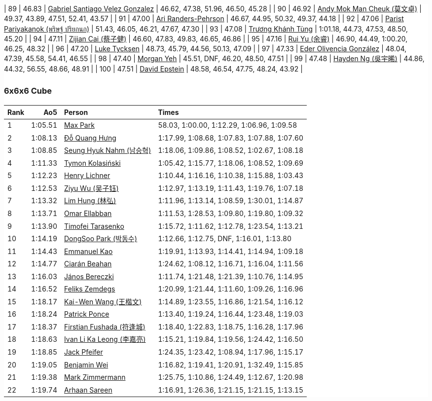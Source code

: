| 89 | 46.83 | [Gabriel Santiago Velez Gonzalez](https://www.worldcubeassociation.org/persons/2016GONZ52) | 46.62, 47.38, 51.96, 46.50, 45.28 |
| 90 | 46.92 | [Andy Mok Man Cheuk (莫文卓)](https://www.worldcubeassociation.org/persons/2016CHEU04) | 49.37, 43.89, 47.51, 52.41, 43.57 |
| 91 | 47.00 | [Ari Randers-Pehrson](https://www.worldcubeassociation.org/persons/2017RAND06) | 46.67, 44.95, 50.32, 49.37, 44.18 |
| 92 | 47.06 | [Parist Pariyakanok (พริษฐ์ ปริยกนก)](https://www.worldcubeassociation.org/persons/2018PARI07) | 51.43, 46.05, 46.21, 47.67, 47.30 |
| 93 | 47.08 | [Trương Khánh Tùng](https://www.worldcubeassociation.org/persons/2018TUNG05) | 1:01.18, 44.73, 47.53, 48.50, 45.20 |
| 94 | 47.11 | [Zijian Cai (蔡子健)](https://www.worldcubeassociation.org/persons/2017CAIZ03) | 46.60, 47.83, 49.83, 46.65, 46.86 |
| 95 | 47.16 | [Rui Yu (余睿)](https://www.worldcubeassociation.org/persons/2019YURU02) | 46.90, 44.49, 1:00.20, 46.25, 48.32 |
| 96 | 47.20 | [Luke Tycksen](https://www.worldcubeassociation.org/persons/2012TYCK01) | 48.73, 45.79, 44.56, 50.13, 47.09 |
| 97 | 47.33 | [Eder Olivencia González](https://www.worldcubeassociation.org/persons/2012GONZ10) | 48.04, 47.39, 45.58, 54.41, 46.55 |
| 98 | 47.40 | [Morgan Yeh](https://www.worldcubeassociation.org/persons/2017YEHM01) | 45.51, DNF, 46.20, 48.50, 47.51 |
| 99 | 47.48 | [Hayden Ng (吳宇晞)](https://www.worldcubeassociation.org/persons/2018NGHA02) | 44.86, 44.32, 56.55, 48.66, 48.91 |
| 100 | 47.51 | [David Epstein](https://www.worldcubeassociation.org/persons/2016EPST02) | 48.58, 46.54, 47.75, 48.24, 43.92 |

### 6x6x6 Cube

| Rank | Ao5 | Person | Times |
| :--- | ---: | :--- | :--- |
| 1 | 1:05.51 | [Max Park](https://www.worldcubeassociation.org/persons/2012PARK03) | 58.03, 1:00.00, 1:12.29, 1:06.96, 1:09.58 |
| 2 | 1:08.13 | [Đỗ Quang Hưng](https://www.worldcubeassociation.org/persons/2019HUNG16) | 1:17.99, 1:08.68, 1:07.83, 1:07.88, 1:07.60 |
| 3 | 1:08.85 | [Seung Hyuk Nahm (남승혁)](https://www.worldcubeassociation.org/persons/2013NAHM01) | 1:18.06, 1:09.86, 1:08.52, 1:02.67, 1:08.18 |
| 4 | 1:11.33 | [Tymon Kolasiński](https://www.worldcubeassociation.org/persons/2016KOLA02) | 1:05.42, 1:15.77, 1:18.06, 1:08.52, 1:09.69 |
| 5 | 1:12.23 | [Henry Lichner](https://www.worldcubeassociation.org/persons/2018LICH05) | 1:10.44, 1:16.16, 1:10.38, 1:15.88, 1:03.43 |
| 6 | 1:12.53 | [Ziyu Wu (吴子钰)](https://www.worldcubeassociation.org/persons/2016WUZI04) | 1:12.97, 1:13.19, 1:11.43, 1:19.76, 1:07.18 |
| 7 | 1:13.32 | [Lim Hung (林弘)](https://www.worldcubeassociation.org/persons/2016HUNG08) | 1:11.96, 1:13.14, 1:08.59, 1:30.01, 1:14.87 |
| 8 | 1:13.71 | [Omar Ellabban](https://www.worldcubeassociation.org/persons/2018ELLA01) | 1:11.53, 1:28.53, 1:09.80, 1:19.80, 1:09.32 |
| 9 | 1:13.90 | [Timofei Tarasenko](https://www.worldcubeassociation.org/persons/2019TARA09) | 1:15.72, 1:11.62, 1:12.78, 1:23.54, 1:13.21 |
| 10 | 1:14.19 | [DongSoo Park (박동수)](https://www.worldcubeassociation.org/persons/2017PARK05) | 1:12.66, 1:12.75, DNF, 1:16.01, 1:13.80 |
| 11 | 1:14.43 | [Emmanuel Kao](https://www.worldcubeassociation.org/persons/2022KAOE01) | 1:19.91, 1:13.93, 1:14.41, 1:14.94, 1:09.18 |
| 12 | 1:14.77 | [Ciarán Beahan](https://www.worldcubeassociation.org/persons/2012BEAH01) | 1:24.62, 1:08.12, 1:16.71, 1:16.04, 1:11.56 |
| 13 | 1:16.03 | [János Bereczki](https://www.worldcubeassociation.org/persons/2018BERE01) | 1:11.74, 1:21.48, 1:21.39, 1:10.76, 1:14.95 |
| 14 | 1:16.52 | [Feliks Zemdegs](https://www.worldcubeassociation.org/persons/2009ZEMD01) | 1:20.99, 1:21.44, 1:11.60, 1:09.26, 1:16.96 |
| 15 | 1:18.17 | [Kai-Wen Wang (王楷文)](https://www.worldcubeassociation.org/persons/2015WANG09) | 1:14.89, 1:23.55, 1:16.86, 1:21.54, 1:16.12 |
| 16 | 1:18.24 | [Patrick Ponce](https://www.worldcubeassociation.org/persons/2012PONC02) | 1:13.40, 1:19.24, 1:16.44, 1:23.48, 1:19.03 |
| 17 | 1:18.37 | [Firstian Fushada (符逢城)](https://www.worldcubeassociation.org/persons/2015FUSH01) | 1:18.40, 1:22.83, 1:18.75, 1:16.28, 1:17.96 |
| 18 | 1:18.63 | [Ivan Li Ka Leong (李嘉亮)](https://www.worldcubeassociation.org/persons/2015LEON02) | 1:15.21, 1:19.84, 1:19.56, 1:24.42, 1:16.50 |
| 19 | 1:18.85 | [Jack Pfeifer](https://www.worldcubeassociation.org/persons/2016PFEI01) | 1:24.35, 1:23.42, 1:08.94, 1:17.96, 1:15.17 |
| 20 | 1:19.05 | [Benjamin Wei](https://www.worldcubeassociation.org/persons/2015WEIB03) | 1:16.82, 1:19.41, 1:20.91, 1:32.49, 1:15.85 |
| 21 | 1:19.38 | [Mark Zimmermann](https://www.worldcubeassociation.org/persons/2018ZIMM02) | 1:25.75, 1:10.86, 1:24.49, 1:12.67, 1:20.98 |
| 22 | 1:19.74 | [Arhaan Sareen](https://www.worldcubeassociation.org/persons/2017SARE03) | 1:16.91, 1:26.36, 1:21.15, 1:21.15, 1:13.15 |